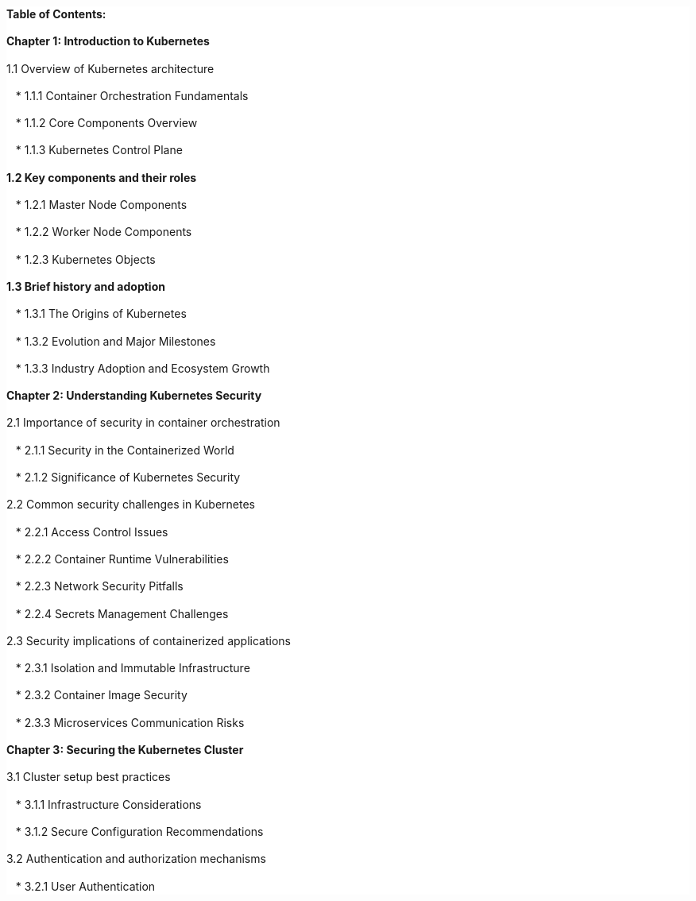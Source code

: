 **Table of Contents:**

**Chapter 1: Introduction to Kubernetes**

1.1 Overview of Kubernetes architecture

   * 1.1.1 Container Orchestration Fundamentals

   * 1.1.2 Core Components Overview

   * 1.1.3 Kubernetes Control Plane

**1.2 Key components and their roles**

   * 1.2.1 Master Node Components

   * 1.2.2 Worker Node Components

   * 1.2.3 Kubernetes Objects

**1.3 Brief history and adoption**

   * 1.3.1 The Origins of Kubernetes

   * 1.3.2 Evolution and Major Milestones

   * 1.3.3 Industry Adoption and Ecosystem Growth

**Chapter 2: Understanding Kubernetes Security**

2.1 Importance of security in container orchestration

   * 2.1.1 Security in the Containerized World

   * 2.1.2 Significance of Kubernetes Security

2.2 Common security challenges in Kubernetes

   * 2.2.1 Access Control Issues

   * 2.2.2 Container Runtime Vulnerabilities

   * 2.2.3 Network Security Pitfalls

   * 2.2.4 Secrets Management Challenges

2.3 Security implications of containerized applications

   * 2.3.1 Isolation and Immutable Infrastructure

   * 2.3.2 Container Image Security

   * 2.3.3 Microservices Communication Risks

**Chapter 3: Securing the Kubernetes Cluster**

3.1 Cluster setup best practices

   * 3.1.1 Infrastructure Considerations

   * 3.1.2 Secure Configuration Recommendations

3.2 Authentication and authorization mechanisms

   * 3.2.1 User Authentication
